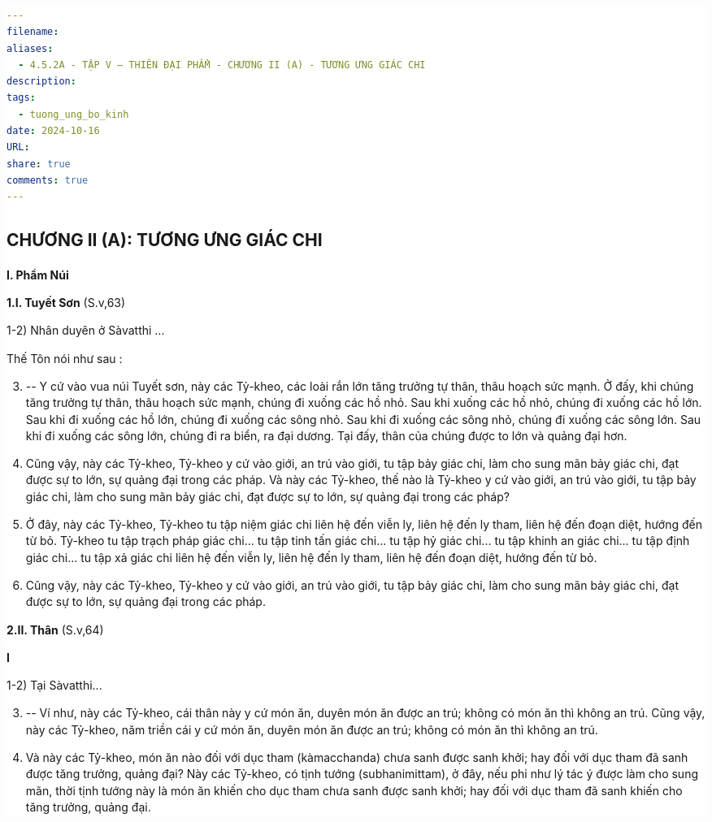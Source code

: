 ```yaml
---
filename: 
aliases:
  - 4.5.2A - TẬP V – THIÊN ĐẠI PHẨM - CHƯƠNG II (A) - TƯƠNG ƯNG GIÁC CHI
description: 
tags:
  - tuong_ung_bo_kinh
date: 2024-10-16
URL: 
share: true
comments: true
---
```

## CHƯƠNG II (A): TƯƠNG ƯNG GIÁC CHI

**I. Phẩm Núi**

**1.I. Tuyết Sơn** (S.v,63)

1-2) Nhân duyên ở Sàvatthi ...

Thế Tôn nói như sau :

3) -- Y cứ vào vua núi Tuyết sơn, này các Tỷ-kheo, các loài rắn lớn tăng trưởng tự thân, thâu hoạch sức mạnh. Ở đấy, khi chúng tăng trưởng tự thân, thâu hoạch sức mạnh, chúng đi xuống các hồ nhỏ. Sau khi xuống các hồ nhỏ, chúng đi xuống các hồ lớn. Sau khi đi xuống các hồ lớn, chúng đi xuống các sông nhỏ. Sau khi đi xuống các sông nhỏ, chúng đi xuống các sông lớn. Sau khi đi xuống các sông lớn, chúng đi ra biển, ra đại dương. Tại đấy, thân của chúng được to lớn và quảng đại hơn.

4) Cũng vậy, này các Tỷ-kheo, Tỷ-kheo y cứ vào giới, an trú vào giới, tu tập bảy giác chi, làm cho sung mãn bảy giác chi, đạt được sự to lớn, sự quảng đại trong các pháp. Và này các Tỷ-kheo, thế nào là Tỷ-kheo y cứ vào giới, an trú vào giới, tu tập bảy giác chi, làm cho sung mãn bảy giác chi, đạt được sự to lớn, sự quảng đại trong các pháp?

5) Ở đây, này các Tỷ-kheo, Tỷ-kheo tu tập niệm giác chi liên hệ đến viễn ly, liên hệ đến ly tham, liên hệ đến đoạn diệt, hướng đến từ bỏ. Tỷ-kheo tu tập trạch pháp giác chi... tu tập tinh tấn giác chi... tu tập hỷ giác chi... tu tập khinh an giác chi... tu tập định giác chi... tu tập xả giác chi liên hệ đến viễn ly, liên hệ đến ly tham, liên hệ đến đoạn diệt, hướng đến từ bỏ.

6) Cũng vậy, này các Tỷ-kheo, Tỷ-kheo y cứ vào giới, an trú vào giới, tu tập bảy giác chi, làm cho sung mãn bảy giác chi, đạt được sự to lớn, sự quảng đại trong các pháp.

**2.II. Thân** (S.v,64)

**I**

1-2) Tại Sàvatthi...

3) -- Ví như, này các Tỷ-kheo, cái thân này y cứ món ăn, duyên món ăn được an trú; không có món ăn thì không an trú. Cũng vậy, này các Tỷ-kheo, năm triền cái y cứ món ăn, duyên món ăn được an trú; không có món ăn thì không an trú.

4) Và này các Tỷ-kheo, món ăn nào đối với dục tham (kàmacchanda) chưa sanh được sanh khởi; hay đối với dục tham đã sanh được tăng trưởng, quảng đại? Này các Tỷ-kheo, có tịnh tướng (subhanimittam), ở đây, nếu phi như lý tác ý được làm cho sung mãn, thời tịnh tướng này là món ăn khiến cho dục tham chưa sanh được sanh khởi; hay đối với dục tham đã sanh khiến cho tăng trưởng, quảng đại.
